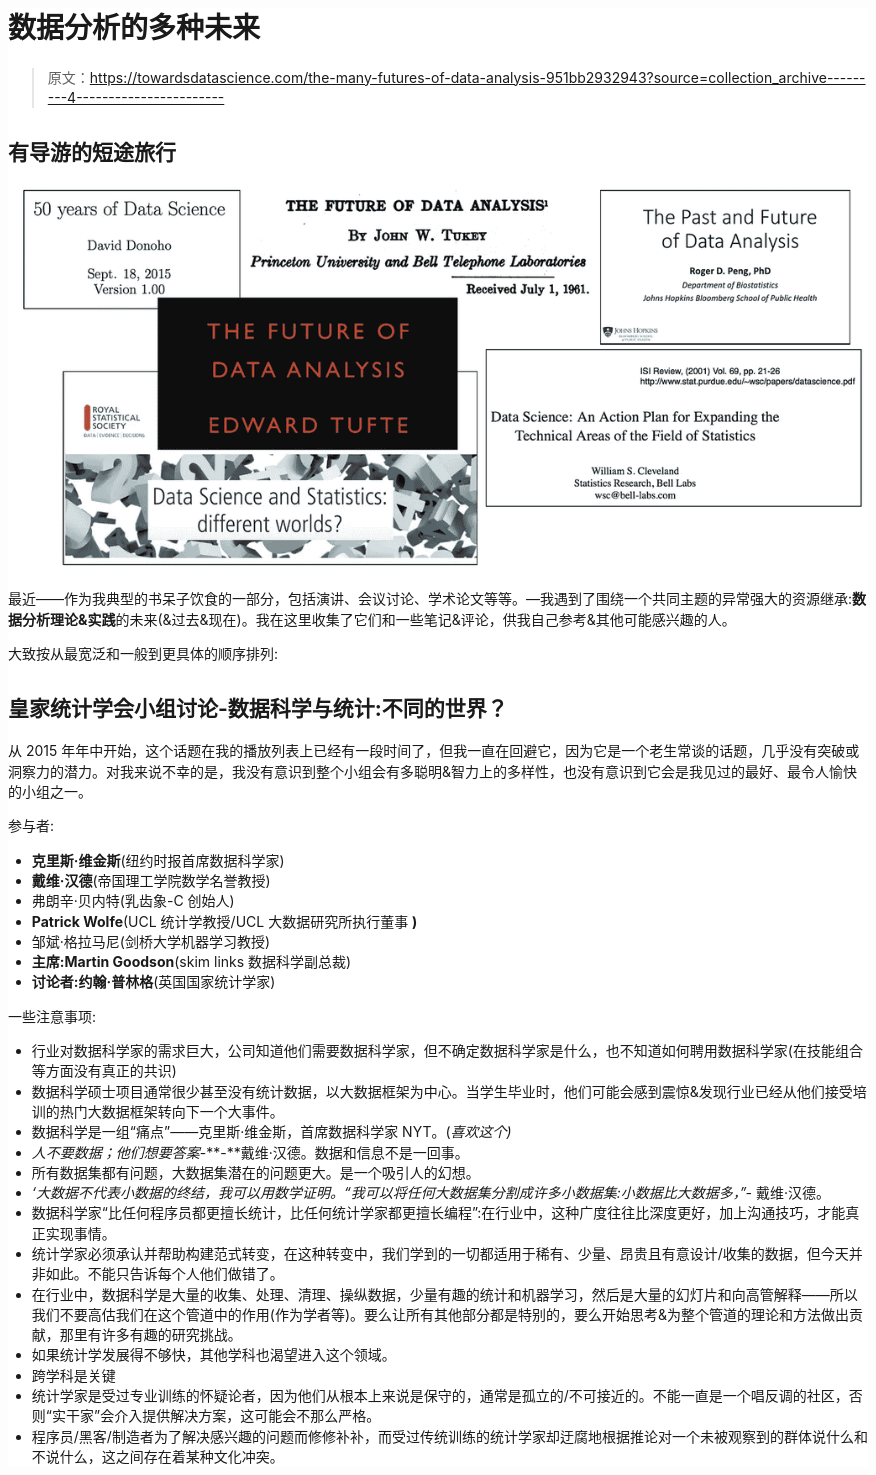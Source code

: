 # 数据分析的多种未来

> 原文：<https://towardsdatascience.com/the-many-futures-of-data-analysis-951bb2932943?source=collection_archive---------4----------------------->

## 有导游的短途旅行

![](img/a96cd8721fd28e95f240b8ffece9834a.png)

最近——作为我典型的书呆子饮食的一部分，包括演讲、会议讨论、学术论文等等。—我遇到了围绕一个共同主题的异常强大的资源继承:**数据分析理论&实践**的未来(&过去&现在)。我在这里收集了它们和一些笔记&评论，供我自己参考&其他可能感兴趣的人。

大致按从最宽泛和一般到更具体的顺序排列:

## 皇家统计学会小组讨论-数据科学与统计:不同的世界？

从 2015 年年中开始，这个话题在我的播放列表上已经有一段时间了，但我一直在回避它，因为它是一个老生常谈的话题，几乎没有突破或洞察力的潜力。对我来说不幸的是，我没有意识到整个小组会有多聪明&智力上的多样性，也没有意识到它会是我见过的最好、最令人愉快的小组之一。

参与者:

*   **克里斯·维金斯**(纽约时报首席数据科学家)
*   **戴维·汉德**(帝国理工学院数学名誉教授)
*   弗朗辛·贝内特(乳齿象-C 创始人)
*   **Patrick Wolfe**(UCL 统计学教授/UCL 大数据研究所执行董事 **)**
*   邹斌·格拉马尼(剑桥大学机器学习教授)
*   **主席:Martin Goodson**(skim links 数据科学副总裁)
*   **讨论者:约翰·普林格**(英国国家统计学家)

一些注意事项:

*   行业对数据科学家的需求巨大，公司知道他们需要数据科学家，但不确定数据科学家是什么，也不知道如何聘用数据科学家(在技能组合等方面没有真正的共识)
*   数据科学硕士项目通常很少甚至没有统计数据，以大数据框架为中心。当学生毕业时，他们可能会感到震惊&发现行业已经从他们接受培训的热门大数据框架转向下一个大事件。
*   数据科学是一组“痛点”——克里斯·维金斯，首席数据科学家 NYT。(*喜欢这个)*
*   *人不要数据；他们想要答案*-**-**戴维·汉德。数据和信息不是一回事。
*   所有数据集都有问题，大数据集潜在的问题更大。是一个吸引人的幻想。
*   *‘大数据不代表小数据的终结，我可以用数学证明。“我可以将任何大数据集分割成许多小数据集:小数据比大数据多，”-* 戴维·汉德。
*   数据科学家“比任何程序员都更擅长统计，比任何统计学家都更擅长编程”:在行业中，这种广度往往比深度更好，加上沟通技巧，才能真正实现事情。
*   统计学家必须承认并帮助构建范式转变，在这种转变中，我们学到的一切都适用于稀有、少量、昂贵且有意设计/收集的数据，但今天并非如此。不能只告诉每个人他们做错了。
*   在行业中，数据科学是大量的收集、处理、清理、操纵数据，少量有趣的统计和机器学习，然后是大量的幻灯片和向高管解释——所以我们不要高估我们在这个管道中的作用(作为学者等)。要么让所有其他部分都是特别的，要么开始思考&为整个管道的理论和方法做出贡献，那里有许多有趣的研究挑战。
*   如果统计学发展得不够快，其他学科也渴望进入这个领域。
*   跨学科是关键
*   统计学家是受过专业训练的怀疑论者，因为他们从根本上来说是保守的，通常是孤立的/不可接近的。不能一直是一个唱反调的社区，否则“实干家”会介入提供解决方案，这可能会不那么严格。
*   程序员/黑客/制造者为了解决感兴趣的问题而修修补补，而受过传统训练的统计学家却迂腐地根据推论对一个未被观察到的群体说什么和不说什么，这之间存在着某种文化冲突。